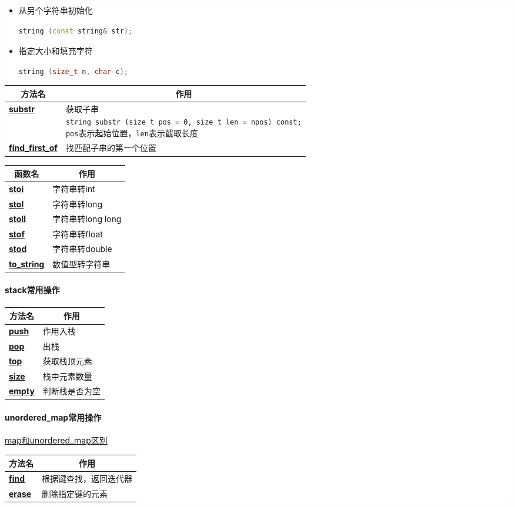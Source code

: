   - 从另个字符串初始化

    ```C++
    string (const string& str);
    ```

  - 指定大小和填充字符

    ```C++
    string (size_t n, char c);
    ```

| 方法名                                                       | 作用                                                         |
| ------------------------------------------------------------ | ------------------------------------------------------------ |
| [**substr**](http://www.cplusplus.com/reference/string/string/substr/) | 获取子串<br />`string substr (size_t pos = 0, size_t len = npos) const;`<br />`pos`表示起始位置，`len`表示截取长度 |
| [**find_first_of**](http://www.cplusplus.com/reference/string/string/find_first_of/) | 找匹配子串的第一个位置                                       |

| 函数名                                                       | 作用              |
| ------------------------------------------------------------ | ----------------- |
| [**stoi** ](http://www.cplusplus.com/reference/string/stoi/) | 字符串转int       |
| [**stol** ](http://www.cplusplus.com/reference/string/stol/) | 字符串转long      |
| [**stoll** ](http://www.cplusplus.com/reference/string/stoll/) | 字符串转long long |
| [**stof** ](http://www.cplusplus.com/reference/string/stof/) | 字符串转float     |
| [**stod** ](http://www.cplusplus.com/reference/string/stod/) | 字符串转double    |
| [**to_string** ](http://www.cplusplus.com/reference/string/to_string/) | 数值型转字符串    |

#### stack常用操作

| 方法名                                                       | 作用           |
| ------------------------------------------------------------ | -------------- |
| [**push**](http://www.cplusplus.com/reference/stack/stack/push/) | 作用入栈       |
| [**pop**](http://www.cplusplus.com/reference/stack/stack/pop/) | 出栈           |
| [**top**](http://www.cplusplus.com/reference/stack/stack/top/) | 获取栈顶元素   |
| [**size**](http://www.cplusplus.com/reference/stack/stack/size/) | 栈中元素数量   |
| [**empty**](http://www.cplusplus.com/reference/stack/stack/empty/) | 判断栈是否为空 |

#### unordered_map常用操作

[map和unordered_map区别](https://blog.csdn.net/batuwuhanpei/article/details/50727227)

| 方法名                                                       | 作用                   |
| ------------------------------------------------------------ | ---------------------- |
| [**find**](http://www.cplusplus.com/reference/unordered_map/unordered_map/find/) | 根据键查找，返回迭代器 |
| [**erase**](http://www.cplusplus.com/reference/unordered_map/unordered_map/erase/) | 删除指定键的元素       |
